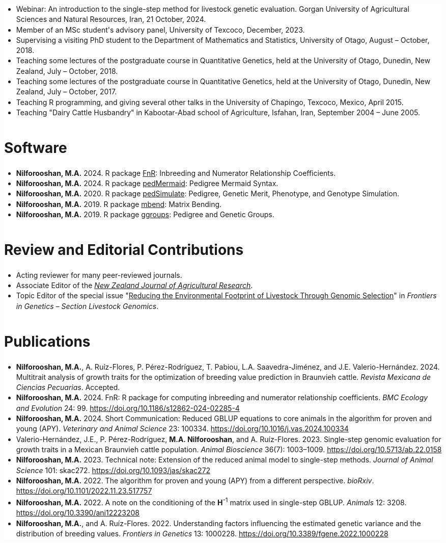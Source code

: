 - Webinar: An introduction to the single-step method for livestock genetic evaluation. Gorgan University of Agricultural Sciences and Natural Resources, Iran, 21 October, 2024.
- Member of an MSc student's advisory panel, University of Texcoco, December, 2023.
- Supervising a visiting PhD student to the Department of Mathematics and Statistics, University of Otago, August &ndash; October, 2018.
- Teaching some lectures of the postgraduate course in Quantitative Genetics, held at the University of Otago, Dunedin, New Zealand, July &ndash; October, 2018.
- Teaching some lectures of the postgraduate course in Quantitative Genetics, held at the University of Otago, Dunedin, New Zealand, July &ndash; October, 2017.
- Teaching R programming, and giving several other talks in the University of Chapingo, Texcoco, Mexico, April 2015.
- Teaching \"Dairy Cattle Husbandry\" in Kabootar-Abad school of Agriculture, Isfahan, Iran, September 2004 &ndash; June 2005.

# Software

- **Nilforooshan, M.A.** 2024. R package [FnR](https://CRAN.R-project.org/package=FnR): Inbreeding and Numerator Relationship Coefficients.
- **Nilforooshan, M.A.** 2024. R package [pedMermaid](https://CRAN.R-project.org/package=pedMermaid): Pedigree Mermaid Syntax.
- **Nilforooshan, M.A.** 2020. R package [pedSimulate](https://CRAN.R-project.org/package=pedSimulate): Pedigree, Genetic Merit, Phenotype, and Genotype Simulation.
- **Nilforooshan, M.A.** 2019. R package [mbend](https://CRAN.R-project.org/package=mbend): Matrix Bending.
- **Nilforooshan, M.A.** 2019. R package [ggroups](https://CRAN.R-project.org/package=ggroups): Pedigree and Genetic Groups.

# Review and Editorial Contributions

- Acting reviewer for many peer-reviewed journals.
- Associate Editor of the _[New Zealand Journal of Agricultural Research](https://www.tandfonline.com/journals/tnza20)_.
- Topic Editor of the special issue "[Reducing the Environmental Footprint of Livestock Through Genomic Selection](https://www.frontiersin.org/research-topics/24065/reducing-the-environmental-footprint-of-livestock-through-genomic-selection)" in _Frontiers in Genetics &ndash; Section Livestock Genomics_.

# Publications

- **Nilforooshan, M.A.**, A. Ru&iacute;z-Flores, P. P&eacute;rez-Rodr&iacute;guez, T. Pabiou, L.A. Saavedra-Jim&eacute;nez, and J.E. Valerio-Hern&aacute;ndez. 2024. Multitrait analysis of growth traits for the optimization of breeding value prediction in Braunvieh cattle. _Revista Mexicana de Ciencias Pecuarias_. Accepted.
- **Nilforooshan, M.A.** 2024. FnR: R package for computing inbreeding and numerator relationship coefficients. _BMC Ecology and Evolution_ 24: 99. https://doi.org/10.1186/s12862-024-02285-4
- **Nilforooshan, M.A.** 2024. Short Communication: Reduced GBLUP equations to core animals in the algorithm for proven and young (APY). _Veterinary and Animal Science_ 23: 100334. https://doi.org/10.1016/j.vas.2024.100334
- Valerio-Hern&aacute;ndez, J.E., P. P&eacute;rez-Rodr&iacute;guez, **M.A. Nilforooshan**, and A. Ru&iacute;z-Flores. 2023. Single-step genomic evaluation for growth traits in a Mexican Braunvieh cattle population. _Animal Bioscience_ 36(7): 1003&ndash;1009. https://doi.org/10.5713/ab.22.0158
- **Nilforooshan, M.A.** 2023. Technical note: Extension of the reduced animal model to single-step methods. _Journal of Animal Science_ 101: skac272. https://doi.org/10.1093/jas/skac272
- **Nilforooshan, M.A.** 2022. The algorithm for proven and young (APY) from a different perspective. _bioRxiv_. https://doi.org/10.1101/2022.11.23.517757
- **Nilforooshan, M.A.** 2022. A note on the conditioning of the **H**<sup>-1</sup> matrix used in single-step GBLUP. _Animals_ 12: 3208. https://doi.org/10.3390/ani12223208
- **Nilforooshan, M.A.**, and A. Ru&iacute;z-Flores. 2022. Understanding factors influencing the estimated genetic variance and the distribution of breeding values. _Frontiers in Genetics_ 13: 1000228. https://doi.org/10.3389/fgene.2022.1000228